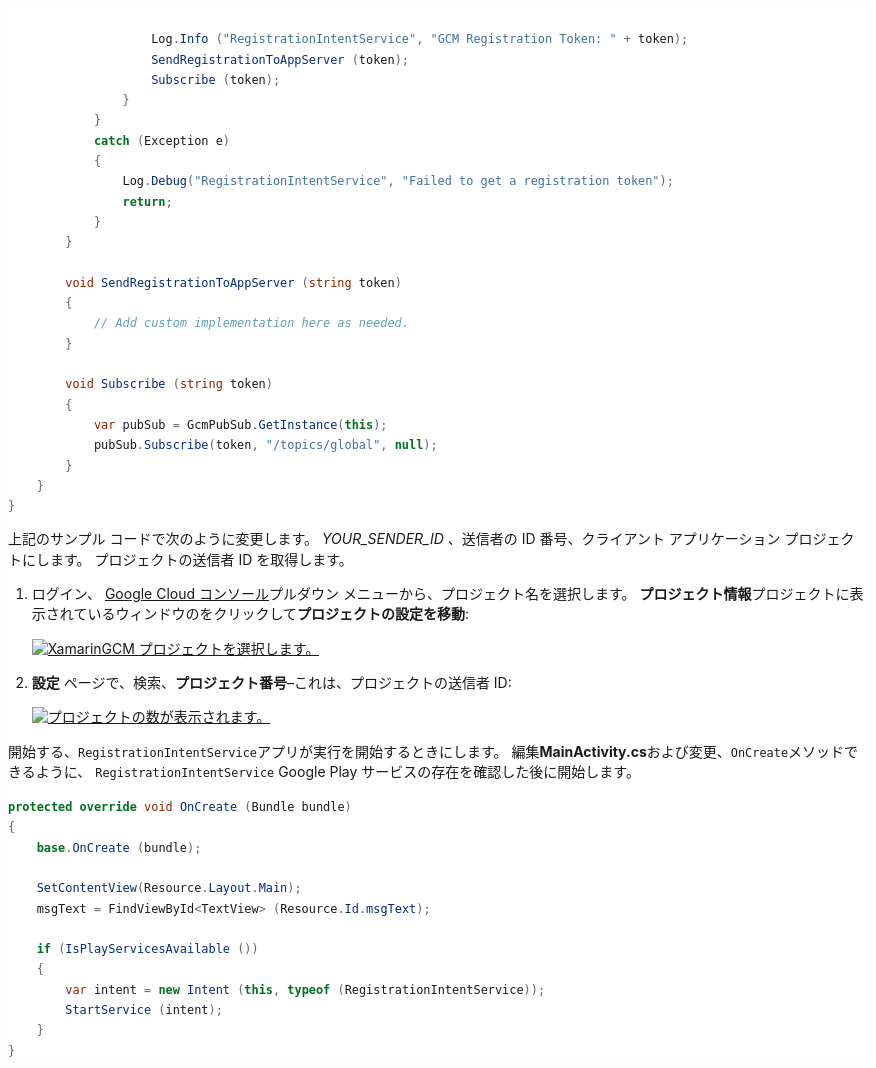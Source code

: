 ```csharp

                    Log.Info ("RegistrationIntentService", "GCM Registration Token: " + token);
                    SendRegistrationToAppServer (token);
                    Subscribe (token);
                }
            }
            catch (Exception e)
            {
                Log.Debug("RegistrationIntentService", "Failed to get a registration token");
                return;
            }
        }

        void SendRegistrationToAppServer (string token)
        {
            // Add custom implementation here as needed.
        }

        void Subscribe (string token)
        {
            var pubSub = GcmPubSub.GetInstance(this);
            pubSub.Subscribe(token, "/topics/global", null);
        }
    }
}
```

上記のサンプル コードで次のように変更します。 *YOUR_SENDER_ID* 、送信者の ID 番号、クライアント アプリケーション プロジェクトにします。 プロジェクトの送信者 ID を取得します。 

1.  ログイン、 [Google Cloud コンソール](https://console.cloud.google.com/)プルダウン メニューから、プロジェクト名を選択します。 **プロジェクト情報**プロジェクトに表示されているウィンドウのをクリックして**プロジェクトの設定を移動**:

    [![XamarinGCM プロジェクトを選択します。](remote-notifications-with-gcm-images/7-choose-project-sml.png)](remote-notifications-with-gcm-images/7-choose-project.png#lightbox)

2.  **設定** ページで、検索、**プロジェクト番号**&ndash;これは、プロジェクトの送信者 ID:

    [![プロジェクトの数が表示されます。](remote-notifications-with-gcm-images/9-project-number-sml.png)](remote-notifications-with-gcm-images/9-project-number.png#lightbox)

開始する、`RegistrationIntentService`アプリが実行を開始するときにします。 編集**MainActivity.cs**および変更、`OnCreate`メソッドできるように、 `RegistrationIntentService` Google Play サービスの存在を確認した後に開始します。 

```csharp
protected override void OnCreate (Bundle bundle)
{
    base.OnCreate (bundle);

    SetContentView(Resource.Layout.Main);
    msgText = FindViewById<TextView> (Resource.Id.msgText);

    if (IsPlayServicesAvailable ())
    {
        var intent = new Intent (this, typeof (RegistrationIntentService));
        StartService (intent);
    }
}
```
